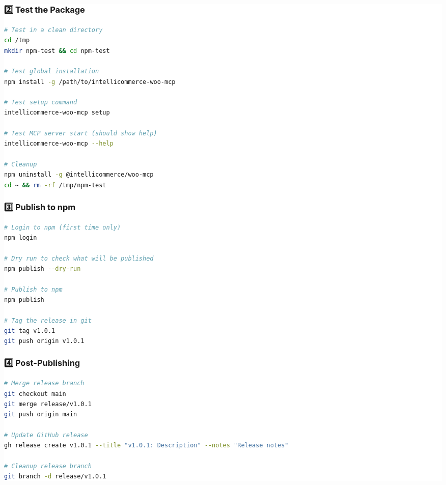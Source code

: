 ### 2️⃣ **Test the Package**

```bash
# Test in a clean directory
cd /tmp
mkdir npm-test && cd npm-test

# Test global installation
npm install -g /path/to/intellicommerce-woo-mcp

# Test setup command
intellicommerce-woo-mcp setup

# Test MCP server start (should show help)
intellicommerce-woo-mcp --help

# Cleanup
npm uninstall -g @intellicommerce/woo-mcp
cd ~ && rm -rf /tmp/npm-test
```

### 3️⃣ **Publish to npm**

```bash
# Login to npm (first time only)
npm login

# Dry run to check what will be published
npm publish --dry-run

# Publish to npm
npm publish

# Tag the release in git
git tag v1.0.1
git push origin v1.0.1
```

### 4️⃣ **Post-Publishing**

```bash
# Merge release branch
git checkout main
git merge release/v1.0.1
git push origin main

# Update GitHub release
gh release create v1.0.1 --title "v1.0.1: Description" --notes "Release notes"

# Cleanup release branch
git branch -d release/v1.0.1
```

